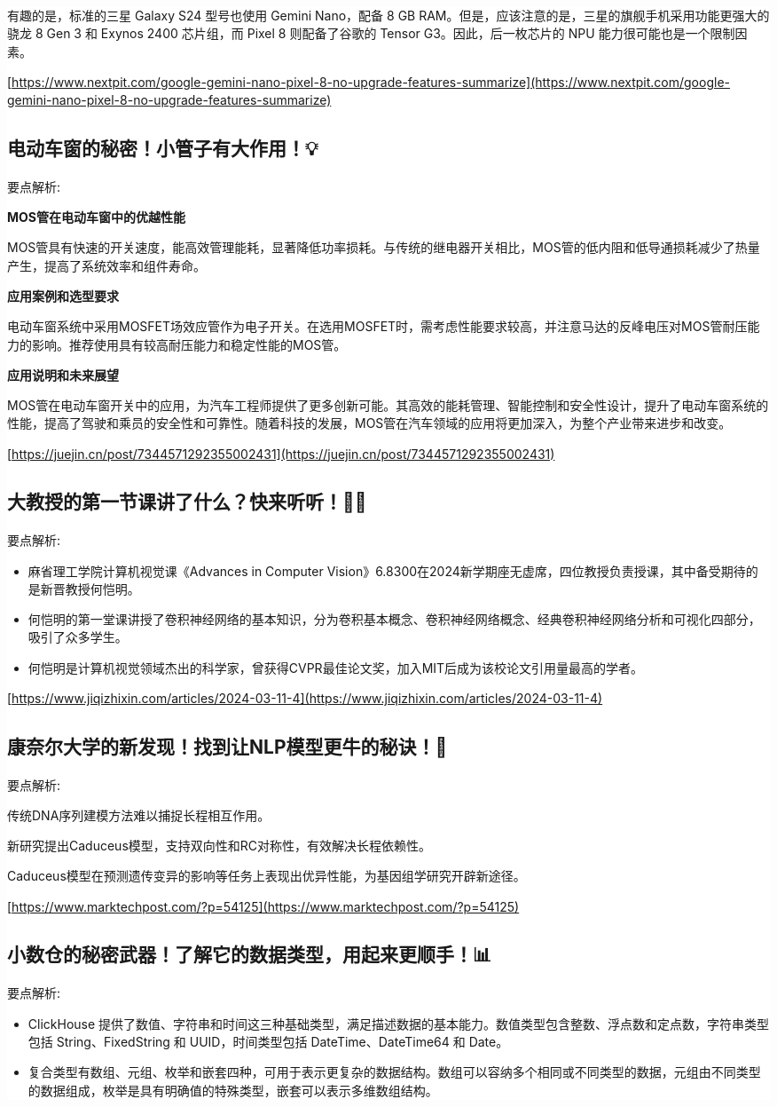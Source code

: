 有趣的是，标准的三星 Galaxy S24 型号也使用 Gemini Nano，配备 8 GB RAM。但是，应该注意的是，三星的旗舰手机采用功能更强大的骁龙 8 Gen 3 和 Exynos 2400 芯片组，而 Pixel 8 则配备了谷歌的 Tensor G3。因此，后一枚芯片的 NPU 能力很可能也是一个限制因素。

 [https://www.nextpit.com/google-gemini-nano-pixel-8-no-upgrade-features-summarize](https://www.nextpit.com/google-gemini-nano-pixel-8-no-upgrade-features-summarize)

## 电动车窗的秘密！小管子有大作用！💡 

  要点解析:

**MOS管在电动车窗中的优越性能**

MOS管具有快速的开关速度，能高效管理能耗，显著降低功率损耗。与传统的继电器开关相比，MOS管的低内阻和低导通损耗减少了热量产生，提高了系统效率和组件寿命。

**应用案例和选型要求**

电动车窗系统中采用MOSFET场效应管作为电子开关。在选用MOSFET时，需考虑性能要求较高，并注意马达的反峰电压对MOS管耐压能力的影响。推荐使用具有较高耐压能力和稳定性能的MOS管。

**应用说明和未来展望**

MOS管在电动车窗开关中的应用，为汽车工程师提供了更多创新可能。其高效的能耗管理、智能控制和安全性设计，提升了电动车窗系统的性能，提高了驾驶和乘员的安全性和可靠性。随着科技的发展，MOS管在汽车领域的应用将更加深入，为整个产业带来进步和改变。

 [https://juejin.cn/post/7344571292355002431](https://juejin.cn/post/7344571292355002431)

## 大教授的第一节课讲了什么？快来听听！👨‍🏫 

  要点解析:

- 麻省理工学院计算机视觉课《Advances in Computer Vision》6.8300在2024新学期座无虚席，四位教授负责授课，其中备受期待的是新晋教授何恺明。

- 何恺明的第一堂课讲授了卷积神经网络的基本知识，分为卷积基本概念、卷积神经网络概念、经典卷积神经网络分析和可视化四部分，吸引了众多学生。

- 何恺明是计算机视觉领域杰出的科学家，曾获得CVPR最佳论文奖，加入MIT后成为该校论文引用量最高的学者。

 [https://www.jiqizhixin.com/articles/2024-03-11-4](https://www.jiqizhixin.com/articles/2024-03-11-4)

## 康奈尔大学的新发现！找到让NLP模型更牛的秘诀！🌟 

  要点解析:

传统DNA序列建模方法难以捕捉长程相互作用。

新研究提出Caduceus模型，支持双向性和RC对称性，有效解决长程依赖性。

Caduceus模型在预测遗传变异的影响等任务上表现出优异性能，为基因组学研究开辟新途径。

 [https://www.marktechpost.com/?p=54125](https://www.marktechpost.com/?p=54125)

## 小数仓的秘密武器！了解它的数据类型，用起来更顺手！📊 

  要点解析:

- ClickHouse 提供了数值、字符串和时间这三种基础类型，满足描述数据的基本能力。数值类型包含整数、浮点数和定点数，字符串类型包括 String、FixedString 和 UUID，时间类型包括 DateTime、DateTime64 和 Date。

- 复合类型有数组、元组、枚举和嵌套四种，可用于表示更复杂的数据结构。数组可以容纳多个相同或不同类型的数据，元组由不同类型的数据组成，枚举是具有明确值的特殊类型，嵌套可以表示多维数组结构。
